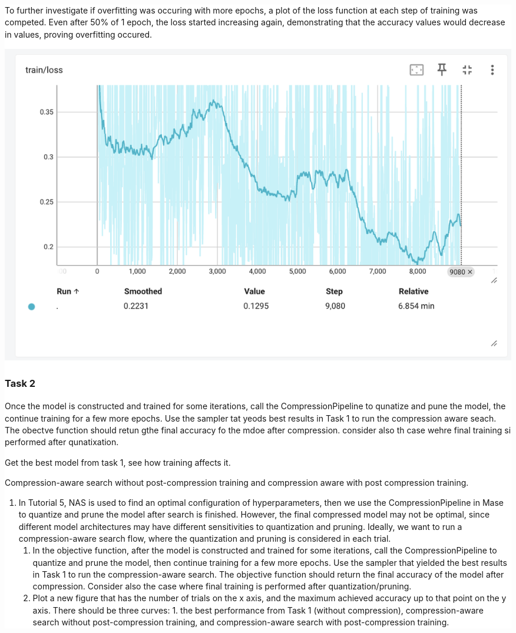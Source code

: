 To further investigate if overfitting was occuring with more epochs, a plot of the loss function at each step of training was competed. Even after 50% of 1 epoch, the loss started increasing again, demonstrating that the accuracy values would decrease in values, proving overfitting occured.

![alt text](Tutorial%20Images/Tutorial%205/TrainingLoss.png)

### Task 2

Once the model is constructed and trained for some iterations, call the CompressionPipeline to qunatize and pune the model, the continue training for a few more epochs. Use the sampler tat yeods best results in Task 1 to run the compression aware seach. The obectve function should retun gthe final accuracy fo the mdoe after compression. consider also th case wehre final training si performed after qunatixation. 

Get the best model from task 1, see how training affects it. 

Compression-aware search without post-compression training and compression aware with post compression training. 

1. In Tutorial 5, NAS is used to find an optimal configuration of hyperparameters, then we use the CompressionPipeline in Mase to quantize and prune the model after search is finished. However, the final compressed model may not be optimal, since different model architectures may have different sensitivities to quantization and pruning. Ideally, we want to run a compression-aware search flow, where the quantization and pruning is considered in each trial.
   1. In the objective function, after the model is constructed and trained for some iterations, call the CompressionPipeline to quantize and prune the model, then continue training for a few more epochs. Use the sampler that yielded the best results in Task 1 to run the compression-aware search. The objective function should return the final accuracy of the model after compression. Consider also the case where final training is performed after quantization/pruning.
   2. Plot a new figure that has the number of trials on the x axis, and the maximum achieved accuracy up to that point on the y axis. There should be three curves: 1. the best performance from Task 1 (without compression), compression-aware search without post-compression training, and compression-aware search with post-compression training.
